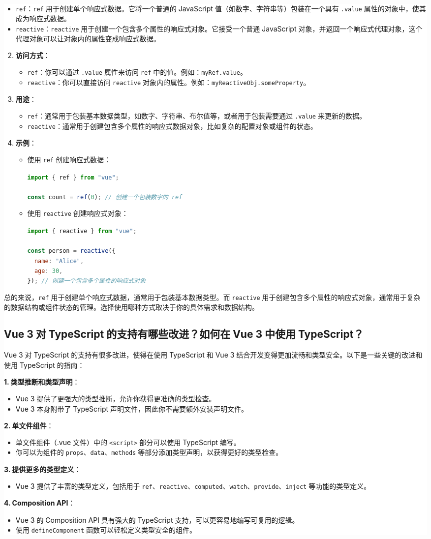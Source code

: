    - `ref`：`ref` 用于创建单个响应式数据。它将一个普通的 JavaScript 值（如数字、字符串等）包装在一个具有 `.value` 属性的对象中，使其成为响应式数据。
   - `reactive`：`reactive` 用于创建一个包含多个属性的响应式对象。它接受一个普通 JavaScript 对象，并返回一个响应式代理对象，这个代理对象可以让对象内的属性变成响应式数据。

2. **访问方式**：

   - `ref`：你可以通过 `.value` 属性来访问 `ref` 中的值。例如：`myRef.value`。
   - `reactive`：你可以直接访问 `reactive` 对象内的属性。例如：`myReactiveObj.someProperty`。

3. **用途**：

   - `ref`：通常用于包装基本数据类型，如数字、字符串、布尔值等，或者用于包装需要通过 `.value` 来更新的数据。
   - `reactive`：通常用于创建包含多个属性的响应式数据对象，比如复杂的配置对象或组件的状态。

4. **示例**：

   - 使用 `ref` 创建响应式数据：

     ```javascript
     import { ref } from "vue";

     const count = ref(0); // 创建一个包装数字的 ref
     ```

   - 使用 `reactive` 创建响应式对象：

     ```javascript
     import { reactive } from "vue";

     const person = reactive({
       name: "Alice",
       age: 30,
     }); // 创建一个包含多个属性的响应式对象
     ```

总的来说，`ref` 用于创建单个响应式数据，通常用于包装基本数据类型。而 `reactive` 用于创建包含多个属性的响应式对象，通常用于复杂的数据结构或组件状态的管理。选择使用哪种方式取决于你的具体需求和数据结构。

## Vue 3 对 TypeScript 的支持有哪些改进？如何在 Vue 3 中使用 TypeScript？

Vue 3 对 TypeScript 的支持有很多改进，使得在使用 TypeScript 和 Vue 3 结合开发变得更加流畅和类型安全。以下是一些关键的改进和使用 TypeScript 的指南：

**1. 类型推断和类型声明**：

- Vue 3 提供了更强大的类型推断，允许你获得更准确的类型检查。
- Vue 3 本身附带了 TypeScript 声明文件，因此你不需要额外安装声明文件。

**2. 单文件组件**：

- 单文件组件（.vue 文件）中的 `<script>` 部分可以使用 TypeScript 编写。
- 你可以为组件的 `props`、`data`、`methods` 等部分添加类型声明，以获得更好的类型检查。

**3. 提供更多的类型定义**：

- Vue 3 提供了丰富的类型定义，包括用于 `ref`、`reactive`、`computed`、`watch`、`provide`、`inject` 等功能的类型定义。

**4. Composition API**：

- Vue 3 的 Composition API 具有强大的 TypeScript 支持，可以更容易地编写可复用的逻辑。
- 使用 `defineComponent` 函数可以轻松定义类型安全的组件。
